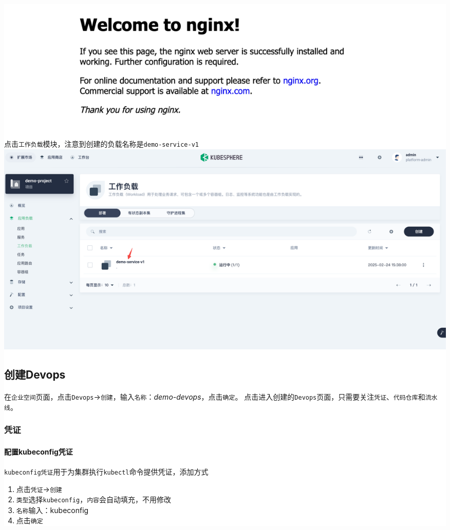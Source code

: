 ![alt text](../../assets/images/articles/KubeSphere实现前端CI和CD/page-nginx.png)
点击`工作负载`模块，注意到创建的负载名称是`demo-service-v1`
![alt text](../../assets/images/articles/KubeSphere实现前端CI和CD/deployment-new.png)


## 创建Devops
在`企业空间`页面，点击`Devops`->`创建`，输入`名称`：<i>demo-devops</i>，点击`确定`。
点击进入创建的`Devops`页面，只需要关注`凭证`、`代码仓库`和`流水线`。

### 凭证

#### 配置kubeconfig凭证
`kubeconfig凭证`用于为集群执行`kubectl`命令提供凭证，添加方式
1. 点击`凭证`->`创建`
2. `类型`选择`kubeconfig`，`内容`会自动填充，不用修改
3. `名称`输入：kubeconfig
4. 点击`确定`